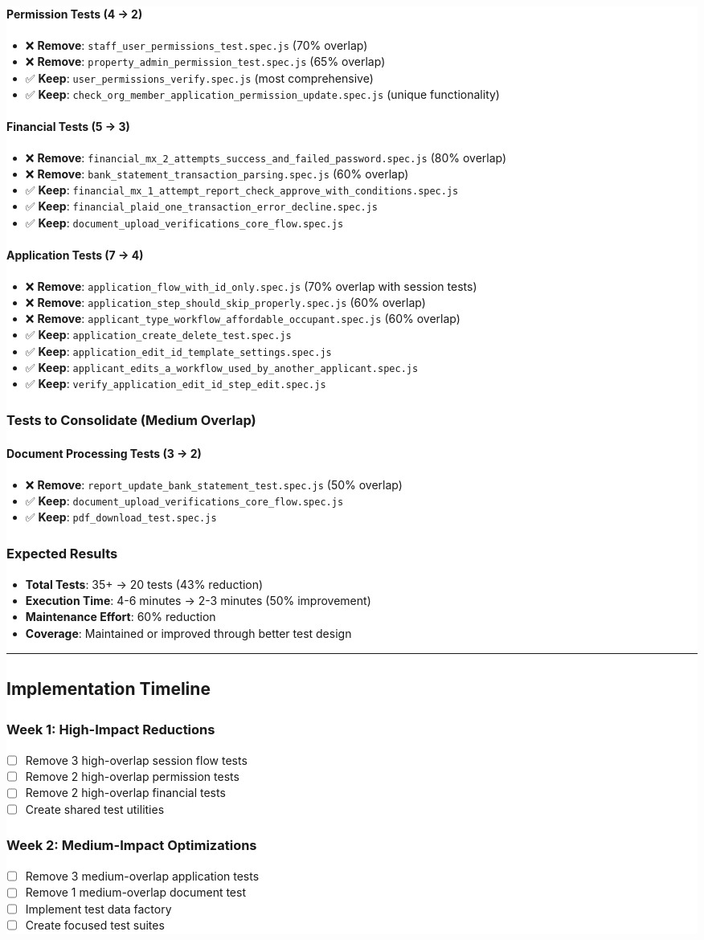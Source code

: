 #### **Permission Tests** (4 → 2)
- ❌ **Remove**: `staff_user_permissions_test.spec.js` (70% overlap)
- ❌ **Remove**: `property_admin_permission_test.spec.js` (65% overlap)
- ✅ **Keep**: `user_permissions_verify.spec.js` (most comprehensive)
- ✅ **Keep**: `check_org_member_application_permission_update.spec.js` (unique functionality)

#### **Financial Tests** (5 → 3)
- ❌ **Remove**: `financial_mx_2_attempts_success_and_failed_password.spec.js` (80% overlap)
- ❌ **Remove**: `bank_statement_transaction_parsing.spec.js` (60% overlap)
- ✅ **Keep**: `financial_mx_1_attempt_report_check_approve_with_conditions.spec.js`
- ✅ **Keep**: `financial_plaid_one_transaction_error_decline.spec.js`
- ✅ **Keep**: `document_upload_verifications_core_flow.spec.js`

#### **Application Tests** (7 → 4)
- ❌ **Remove**: `application_flow_with_id_only.spec.js` (70% overlap with session tests)
- ❌ **Remove**: `application_step_should_skip_properly.spec.js` (60% overlap)
- ❌ **Remove**: `applicant_type_workflow_affordable_occupant.spec.js` (60% overlap)
- ✅ **Keep**: `application_create_delete_test.spec.js`
- ✅ **Keep**: `application_edit_id_template_settings.spec.js`
- ✅ **Keep**: `applicant_edits_a_workflow_used_by_another_applicant.spec.js`
- ✅ **Keep**: `verify_application_edit_id_step_edit.spec.js`

### **Tests to Consolidate (Medium Overlap)**

#### **Document Processing Tests** (3 → 2)
- ❌ **Remove**: `report_update_bank_statement_test.spec.js` (50% overlap)
- ✅ **Keep**: `document_upload_verifications_core_flow.spec.js`
- ✅ **Keep**: `pdf_download_test.spec.js`

### **Expected Results**
- **Total Tests**: 35+ → 20 tests (43% reduction)
- **Execution Time**: 4-6 minutes → 2-3 minutes (50% improvement)
- **Maintenance Effort**: 60% reduction
- **Coverage**: Maintained or improved through better test design

---

## Implementation Timeline

### **Week 1: High-Impact Reductions**
- [ ] Remove 3 high-overlap session flow tests
- [ ] Remove 2 high-overlap permission tests
- [ ] Remove 2 high-overlap financial tests
- [ ] Create shared test utilities

### **Week 2: Medium-Impact Optimizations**
- [ ] Remove 3 medium-overlap application tests
- [ ] Remove 1 medium-overlap document test
- [ ] Implement test data factory
- [ ] Create focused test suites
